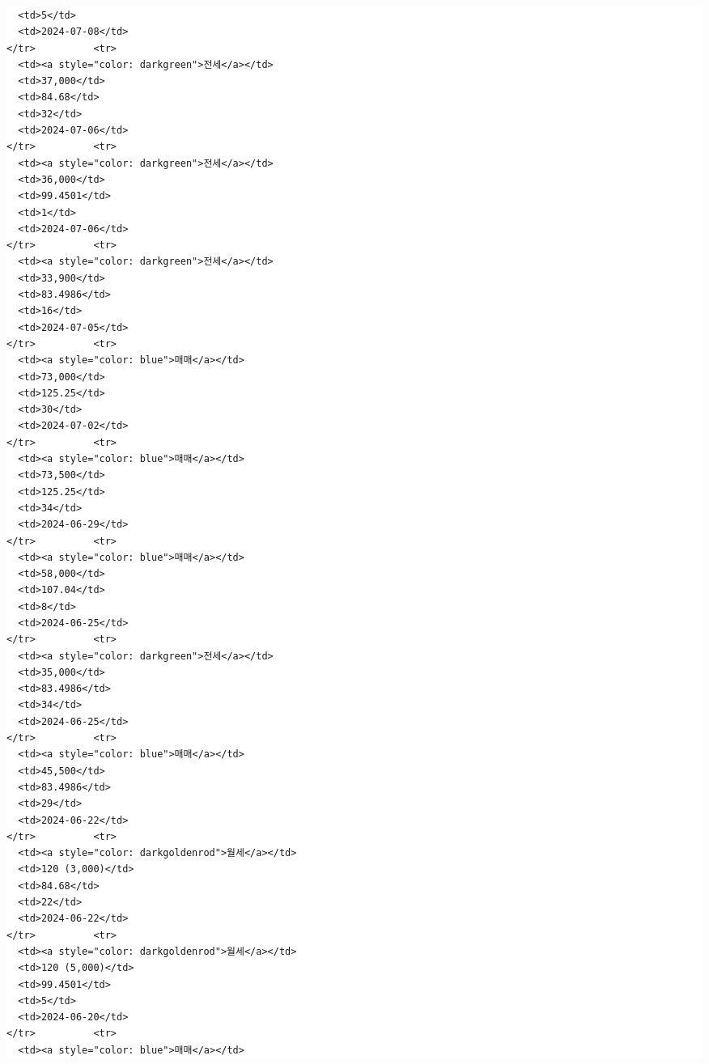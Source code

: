       <td>5</td>
      <td>2024-07-08</td>
    </tr>          <tr>
      <td><a style="color: darkgreen">전세</a></td>
      <td>37,000</td>
      <td>84.68</td>
      <td>32</td>
      <td>2024-07-06</td>
    </tr>          <tr>
      <td><a style="color: darkgreen">전세</a></td>
      <td>36,000</td>
      <td>99.4501</td>
      <td>1</td>
      <td>2024-07-06</td>
    </tr>          <tr>
      <td><a style="color: darkgreen">전세</a></td>
      <td>33,900</td>
      <td>83.4986</td>
      <td>16</td>
      <td>2024-07-05</td>
    </tr>          <tr>
      <td><a style="color: blue">매매</a></td>
      <td>73,000</td>
      <td>125.25</td>
      <td>30</td>
      <td>2024-07-02</td>
    </tr>          <tr>
      <td><a style="color: blue">매매</a></td>
      <td>73,500</td>
      <td>125.25</td>
      <td>34</td>
      <td>2024-06-29</td>
    </tr>          <tr>
      <td><a style="color: blue">매매</a></td>
      <td>58,000</td>
      <td>107.04</td>
      <td>8</td>
      <td>2024-06-25</td>
    </tr>          <tr>
      <td><a style="color: darkgreen">전세</a></td>
      <td>35,000</td>
      <td>83.4986</td>
      <td>34</td>
      <td>2024-06-25</td>
    </tr>          <tr>
      <td><a style="color: blue">매매</a></td>
      <td>45,500</td>
      <td>83.4986</td>
      <td>29</td>
      <td>2024-06-22</td>
    </tr>          <tr>
      <td><a style="color: darkgoldenrod">월세</a></td>
      <td>120 (3,000)</td>
      <td>84.68</td>
      <td>22</td>
      <td>2024-06-22</td>
    </tr>          <tr>
      <td><a style="color: darkgoldenrod">월세</a></td>
      <td>120 (5,000)</td>
      <td>99.4501</td>
      <td>5</td>
      <td>2024-06-20</td>
    </tr>          <tr>
      <td><a style="color: blue">매매</a></td>